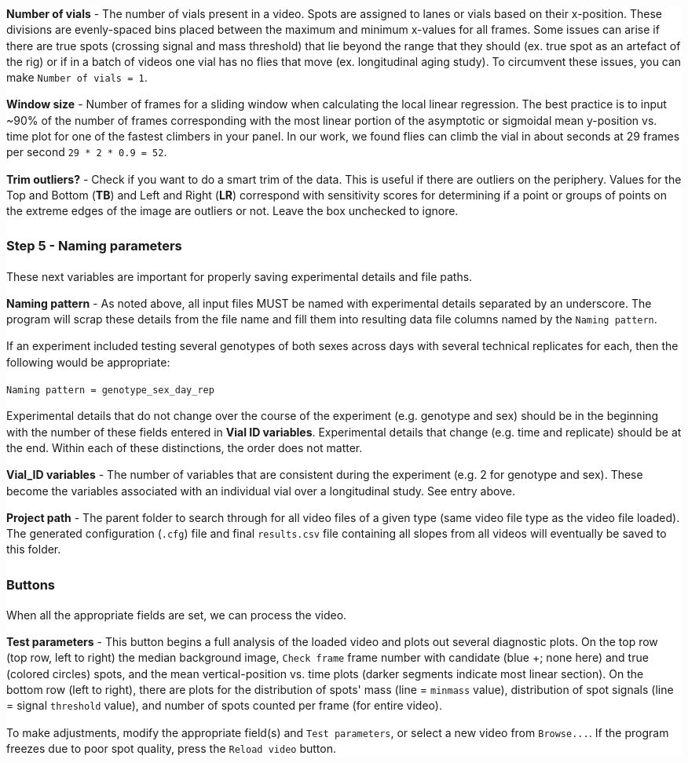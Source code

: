 **Number of vials** - The number of vials present in a video. Spots are assigned to lanes or vials based on their x-position. These divisions are evenly-spaced bins placed between the maximum and minimum x-values for all frames. Some issues can arise if there are true spots (crossing signal and mass threshold) that lie beyond the range that they should (ex. true spot as an artefact of the rig) or if in a batch of videos one vial has no flies that move (ex. longitudinal aging study). To circumvent these issues, you can make `Number of vials = 1`.

**Window size** - Number of frames for a sliding window when calculating the local linear regression. The best practice is to input ~90% of the number of frames corresponding with the most linear portion of the asymptotic or sigmoidal mean y-position vs. time plot for one of the fastest climbers in your panel. In our work, we found flies can climb the vial in about seconds at 29 frames per second `29 * 2 * 0.9 = 52`.

**Trim outliers?** - Check if you want to do a smart trim of the data. This is useful if there are outliers on the periphery. Values for the Top and Bottom (**TB**) and Left and Right (**LR**) correspond with sensitivity scores for determining if a point or groups of points on the extreme edges of the image are outliers or not. Leave the box unchecked to ignore.

<h3>Step 5 - Naming parameters</h3>

These next variables are important for properly saving experimental details and file paths.

**Naming pattern** - As noted above, all input files MUST be named with experimental details separated by an underscore. The program will scrap these details from the file name and fill them into resulting data file columns named by the `Naming pattern`. 

If an experiment included testing several genotypes of both sexes across days with several technical replicates for each, then the following would be appropriate:

	Naming pattern = genotype_sex_day_rep

Experimental details that do not change over the course of the experiment (e.g. genotype and sex) should be in the beginning with the number of these fields entered in **Vial ID variables**. Experimental details that change (e.g. time and replicate) should be at the end. Within each of these distinctions, the order does not matter.

**Vial_ID variables** - The number of variables that are consistent during the experiment (e.g. 2 for genotype and sex). These become the variables associated with an individual vial over a longitudinal study. See entry above.

**Project path** - The parent folder to search through for all video files of a given type (same video file type as the video file loaded). The generated configuration (`.cfg`) file and final `results.csv` file containing all slopes from all videos will eventually be saved to this folder.

<h3>Buttons</h3>

When all the appropriate fields are set, we can process the video.

**Test parameters** - This button begins a full analysis of the loaded video and plots out several diagnostic plots. On the top row (top row, left to right) the median background image, `Check frame` frame number with candidate (blue +; none here) and true (colored circles) spots, and the mean vertical-position vs. time plots (darker segments indicate most linear section). On the bottom row (left to right), there are plots for the distribution of spots' mass (line =  `minmass` value), distribution of spot signals (line = signal `threshold` value), and number of spots counted per frame (for entire video). 

To make adjustments, modify the appropriate field(s) and `Test parameters`, or select a new video from `Browse...`. If the program freezes due to poor spot quality, press the `Reload video` button.
